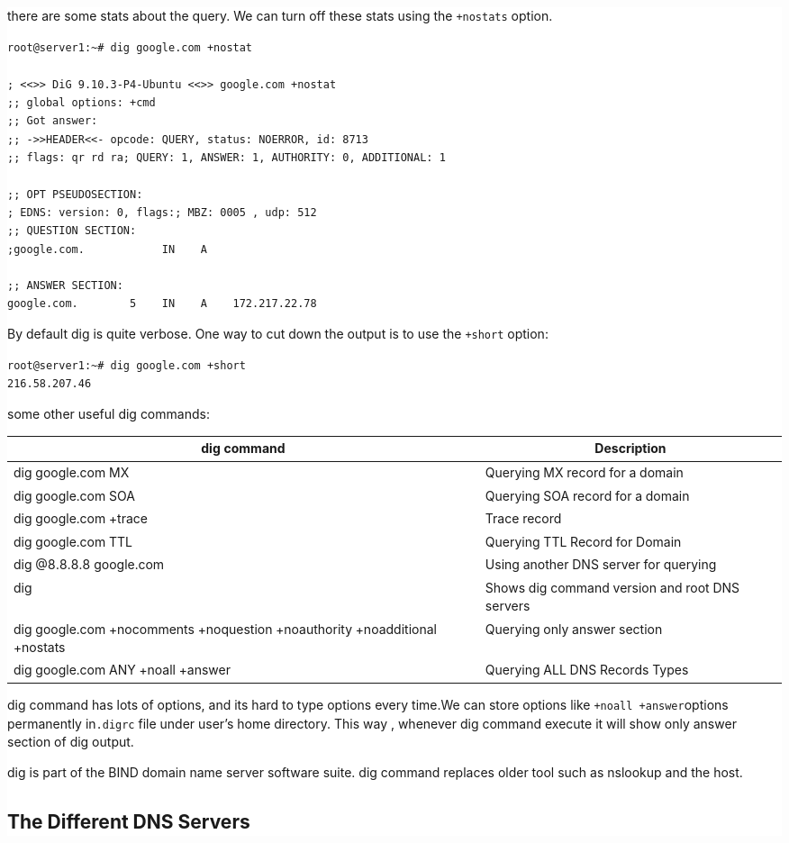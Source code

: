 there are some stats about the query. We can turn off these stats using the `+nostats` option.

```
root@server1:~# dig google.com +nostat

; <<>> DiG 9.10.3-P4-Ubuntu <<>> google.com +nostat
;; global options: +cmd
;; Got answer:
;; ->>HEADER<<- opcode: QUERY, status: NOERROR, id: 8713
;; flags: qr rd ra; QUERY: 1, ANSWER: 1, AUTHORITY: 0, ADDITIONAL: 1

;; OPT PSEUDOSECTION:
; EDNS: version: 0, flags:; MBZ: 0005 , udp: 512
;; QUESTION SECTION:
;google.com.            IN    A

;; ANSWER SECTION:
google.com.        5    IN    A    172.217.22.78
```

By default dig is quite verbose. One way to cut down the output is to use the `+short` option:

```
root@server1:~# dig google.com +short
216.58.207.46
```

some other useful dig commands:

| dig command                                                                | Description                                    |
| -------------------------------------------------------------------------- | ---------------------------------------------- |
| dig google.com MX                                                          | Querying MX record for a domain                |
| dig google.com SOA                                                         | Querying SOA record for a domain               |
| dig google.com +trace                                                      | Trace record               |
| dig google.com TTL                                                         | Querying TTL Record for Domain                 |
| dig @8.8.8.8 google.com                                                    | Using another DNS server for querying          |
| dig                                                                        | Shows dig command version and root DNS servers |
| dig google.com +nocomments +noquestion +noauthority +noadditional +nostats | Querying only answer section                   |
| dig google.com ANY +noall +answer                                          | Querying ALL DNS Records Types                 |

dig command has lots of options, and its hard to type options every time.We can store options like `+noall +answer`options permanently in`.digrc` file under user’s home directory. This way , whenever dig command execute it will show only answer section of dig output.

dig is part of the BIND domain name server software suite. dig command replaces older tool such as nslookup and the host.

## The Different DNS Servers
